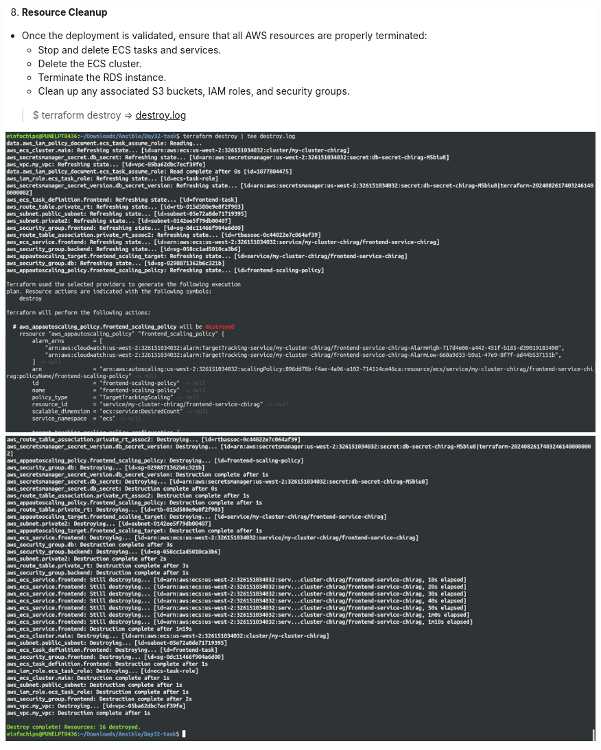 8. **Resource Cleanup**
- Once the deployment is validated, ensure that all AWS resources are properly terminated:
    - Stop and delete ECS tasks and services.
    - Delete the ECS cluster.
    - Terminate the RDS instance.
    - Clean up any associated S3 buckets, IAM roles, and security groups.

> $ terraform destroy => [destroy.log](logs/destroy.log)

![alt text](img/image5.png)
![alt text](img/image4.png)
